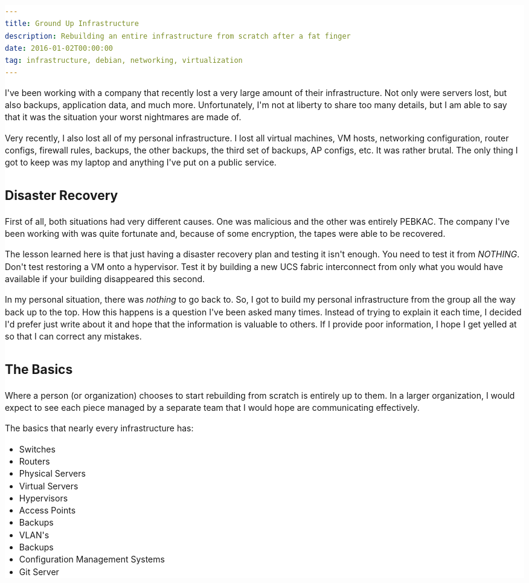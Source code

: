 ```yaml
---
title: Ground Up Infrastructure
description: Rebuilding an entire infrastructure from scratch after a fat finger
date: 2016-01-02T00:00:00
tag: infrastructure, debian, networking, virtualization
---
```


I've been working with a company that recently lost a very large amount of their
infrastructure. Not only were servers lost, but also backups, application data,
and much more. Unfortunately, I'm not at liberty to share too many details, but
I am able to say that it was the situation your worst nightmares are made of.

Very recently, I also lost all of my personal infrastructure. I lost all virtual
machines, VM hosts, networking configuration, router configs, firewall rules,
backups, the other backups, the third set of backups, AP configs, etc. It was
rather brutal. The only thing I got to keep was my laptop and anything I've put
on a public service.

Disaster Recovery
-----------------

First of all, both situations had very different causes. One was malicious and
the other was entirely PEBKAC. The company I've been working with was quite
fortunate and, because of some encryption, the tapes were able to be recovered.

The lesson learned here is that just having a disaster recovery plan and testing
it isn't enough. You need to test it from *NOTHING*. Don't test restoring a VM
onto a hypervisor. Test it by building a new UCS fabric interconnect from only
what you would have available if your building disappeared this second.

In my personal situation, there was *nothing* to go back to. So, I got to build
my personal infrastructure from the group all the way back up to the top. How
this happens is a question I've been asked many times. Instead of trying to
explain it each time, I decided I'd prefer just write about it and hope that the
information is valuable to others. If I provide poor information, I hope I get
yelled at so that I can correct any mistakes.

The Basics
----------

Where a person (or organization) chooses to start rebuilding from scratch is
entirely up to them. In a larger organization, I would expect to see each piece
managed by a separate team that I would hope are communicating effectively.

The basics that nearly every infrastructure has:

- Switches
- Routers
- Physical Servers
- Virtual Servers
- Hypervisors
- Access Points
- Backups
- VLAN's
- Backups
- Configuration Management Systems
- Git Server
